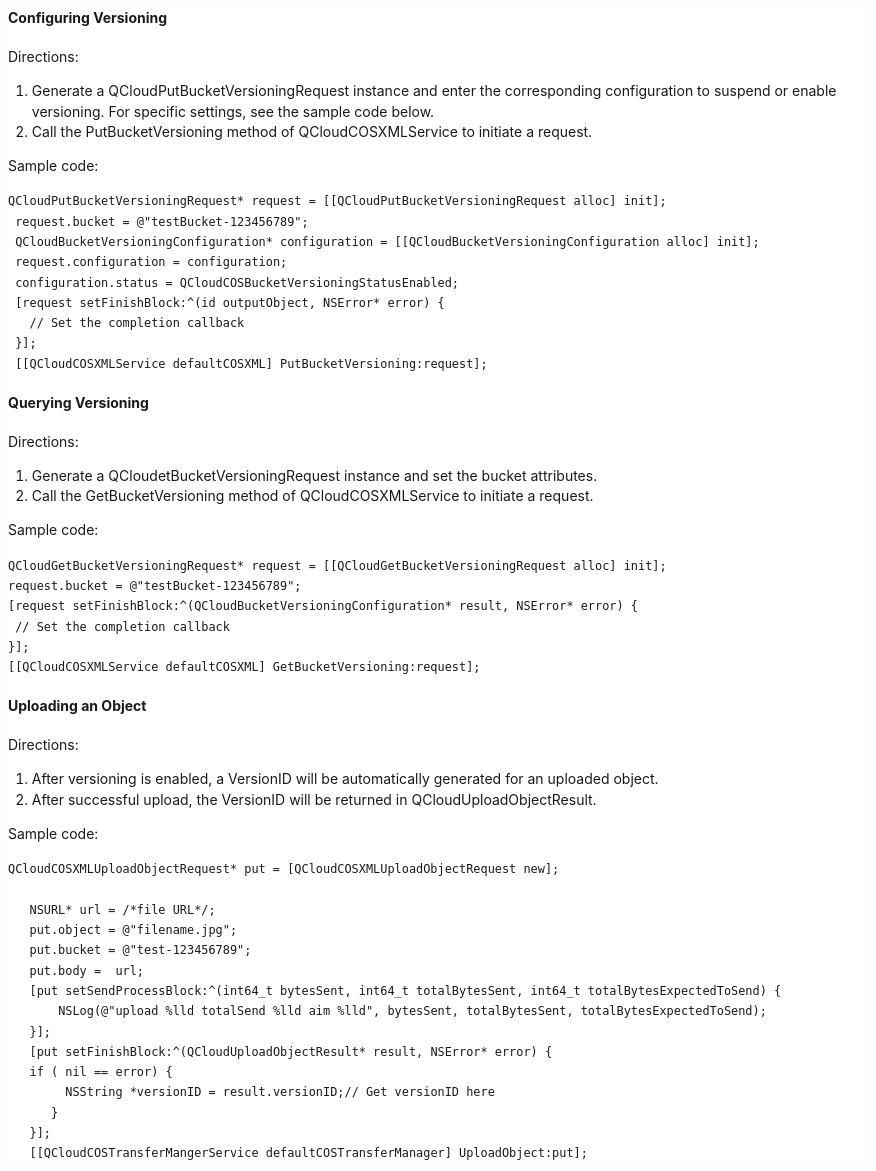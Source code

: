 #### Configuring Versioning

Directions:
1. Generate a QCloudPutBucketVersioningRequest instance and enter the corresponding configuration to suspend or enable versioning. For specific settings, see the sample code below.
2. Call the PutBucketVersioning method of QCloudCOSXMLService to initiate a request.

Sample code:
```
QCloudPutBucketVersioningRequest* request = [[QCloudPutBucketVersioningRequest alloc] init];
 request.bucket = @"testBucket-123456789";
 QCloudBucketVersioningConfiguration* configuration = [[QCloudBucketVersioningConfiguration alloc] init];
 request.configuration = configuration;
 configuration.status = QCloudCOSBucketVersioningStatusEnabled;
 [request setFinishBlock:^(id outputObject, NSError* error) {
   // Set the completion callback
 }];
 [[QCloudCOSXMLService defaultCOSXML] PutBucketVersioning:request];

```

#### Querying Versioning

Directions:

1. Generate a QCloudetBucketVersioningRequest instance and set the bucket attributes.
2. Call the GetBucketVersioning method of QCloudCOSXMLService to initiate a request.

Sample code:

```
QCloudGetBucketVersioningRequest* request = [[QCloudGetBucketVersioningRequest alloc] init];
request.bucket = @"testBucket-123456789";
[request setFinishBlock:^(QCloudBucketVersioningConfiguration* result, NSError* error) {
 // Set the completion callback
}];
[[QCloudCOSXMLService defaultCOSXML] GetBucketVersioning:request];
```

#### Uploading an Object

Directions:

1. After versioning is enabled, a VersionID will be automatically generated for an uploaded object.
2. After successful upload, the VersionID will be returned in QCloudUploadObjectResult.

Sample code:
```
QCloudCOSXMLUploadObjectRequest* put = [QCloudCOSXMLUploadObjectRequest new];

   NSURL* url = /*file URL*/;
   put.object = @"filename.jpg";
   put.bucket = @"test-123456789";
   put.body =  url;
   [put setSendProcessBlock:^(int64_t bytesSent, int64_t totalBytesSent, int64_t totalBytesExpectedToSend) {
       NSLog(@"upload %lld totalSend %lld aim %lld", bytesSent, totalBytesSent, totalBytesExpectedToSend);
   }];
   [put setFinishBlock:^(QCloudUploadObjectResult* result, NSError* error) {
   if ( nil == error) {
        NSString *versionID = result.versionID;// Get versionID here
      }
   }];
   [[QCloudCOSTransferMangerService defaultCOSTransferManager] UploadObject:put];
```
